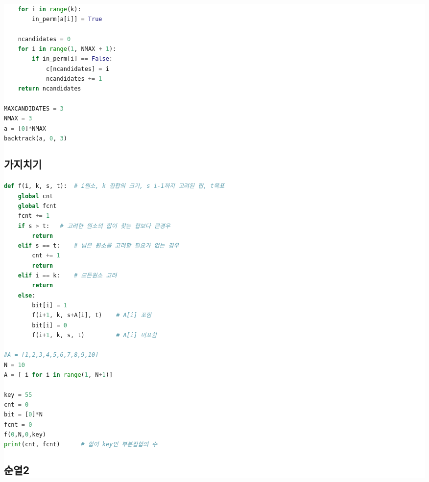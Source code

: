 ```python
    for i in range(k):
        in_perm[a[i]] = True

    ncandidates = 0
    for i in range(1, NMAX + 1):
        if in_perm[i] == False:
            c[ncandidates] = i
            ncandidates += 1
    return ncandidates

MAXCANDIDATES = 3
NMAX = 3
a = [0]*NMAX
backtrack(a, 0, 3)

```

## 가지치기

```python
def f(i, k, s, t):  # i원소, k 집합의 크기, s i-1까지 고려된 합, t목표
    global cnt
    global fcnt
    fcnt += 1
    if s > t:   # 고려한 원소의 합이 찾는 합보다 큰경우
        return
    elif s == t:    # 남은 원소를 고려할 필요가 없는 경우
        cnt += 1
        return
    elif i == k:    # 모든원소 고려
        return
    else:
        bit[i] = 1
        f(i+1, k, s+A[i], t)    # A[i] 포함
        bit[i] = 0
        f(i+1, k, s, t)         # A[i] 미포함

#A = [1,2,3,4,5,6,7,8,9,10]
N = 10
A = [ i for i in range(1, N+1)]

key = 55
cnt = 0
bit = [0]*N
fcnt = 0
f(0,N,0,key)
print(cnt, fcnt)      # 합이 key인 부분집합의 수
```

## 순열2
